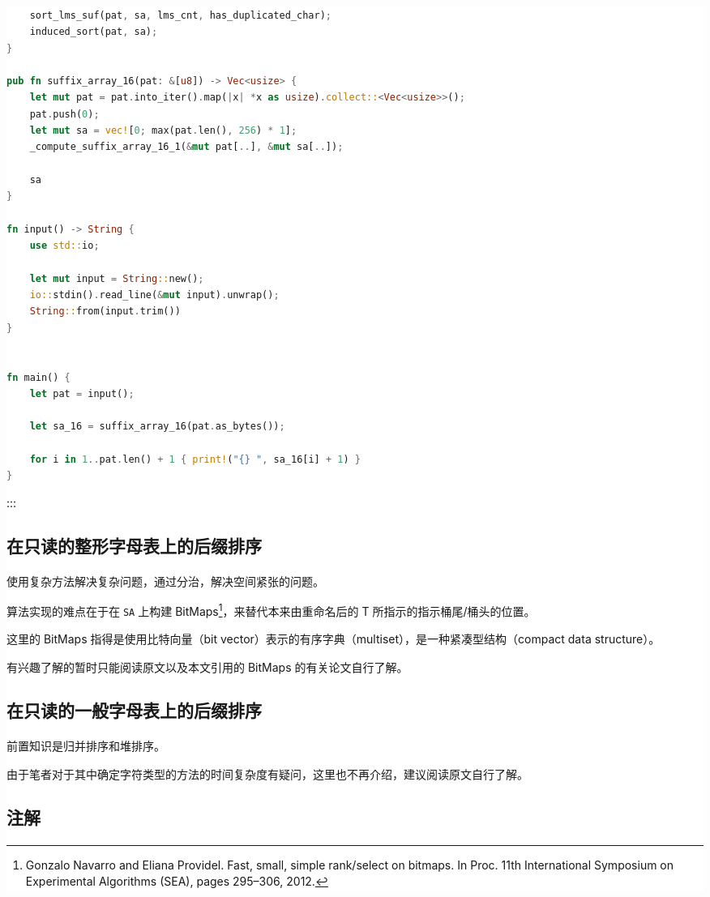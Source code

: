 ```rust
    sort_lms_suf(pat, sa, lms_cnt, has_duplicated_char);
    induced_sort(pat, sa);
}

pub fn suffix_array_16(pat: &[u8]) -> Vec<usize> {
    let mut pat = pat.into_iter().map(|x| *x as usize).collect::<Vec<usize>>();
    pat.push(0);
    let mut sa = vec![0; max(pat.len(), 256) * 1];
    _compute_suffix_array_16_1(&mut pat[..], &mut sa[..]);

    sa
}

fn input() -> String {
    use std::io;

    let mut input = String::new();
    io::stdin().read_line(&mut input).unwrap();
    String::from(input.trim())
}


fn main() {
    let pat = input();

    let sa_16 = suffix_array_16(pat.as_bytes());

    for i in 1..pat.len() + 1 { print!("{} ", sa_16[i] + 1) }
}
```
:::

## 在只读的整形字母表上的后缀排序

使用复杂方法解决复杂问题，通过分治，解决空间紧张的问题。

算法实现的难点在于在 $\texttt{SA}$ 上构建 BitMaps[^np12]，来替代本来由重命名后的 T 所指示的指示桶尾/桶头的位置。

这里的 BitMaps 指得是使用比特向量（bit vector）表示的有序字典（multiset），是一种紧凑型结构（compact data structure）。

有兴趣了解的暂时只能阅读原文以及本文引用的 BitMaps 的有关论文自行了解。

## 在只读的一般字母表上的后缀排序

前置知识是归并排序和堆排序。

由于笔者对于其中确定字符类型的方法的时间复杂度有疑问，这里也不再介绍，建议阅读原文自行了解。

## 注解

[^in-place-sa-sort]: Li, Zhize; Li, Jian; Huo, Hongwei (2016).*Optimal In-Place Suffix Sorting*. Proceedings of the 25th International Symposium on String Processing and Information Retrieval (SPIRE). Lecture Notes in Computer Science. 11147. Springer. pp. 268–284. arXiv:1610.08305. doi:10.1007/978-3-030-00479-8\_22. ISBN:978-3-030-00478-1.

[^ka03]: Pang Ko and Srinivas Aluru. Space efficient linear time construction of suffix arrays. In Combinatorial Pattern Matching (CPM), pages 200–210. Springer, 2003.

[^nzc09a]: Ge Nong, Sen Zhang, and Wai Hong Chan. Linear suffix array construction by almost pure induced-sorting. In Data Compression Conference (DCC), pages 193–202. IEEE, 2009.


[^np12]: Gonzalo Navarro and Eliana Providel. Fast, small, simple rank/select on bitmaps. In Proc. 11th International Symposium on Experimental Algorithms (SEA), pages 295–306, 2012.
[^诱导顺序]: 如果是 LML 后缀，就先诱导 S 型后缀，唯一区别是计算 LML 后缀时需要将警戒哨也算进去。
[^sa-is介绍]: 推荐阅读 [博文](https://riteme.site/blog/2016-6-19/sais.html) 和它的 [issue 列表](https://github.com/riteme/riteme.github.io/issues/28)
